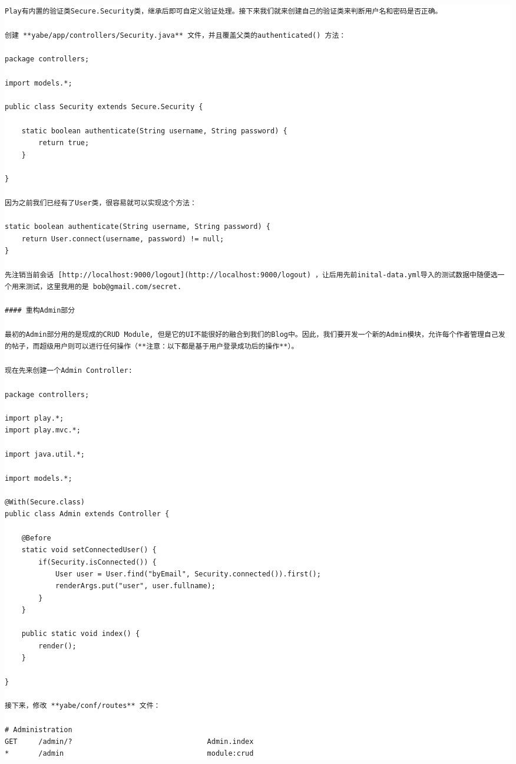     Play有内置的验证类Secure.Security类，继承后即可自定义验证处理。接下来我们就来创建自己的验证类来判断用户名和密码是否正确。

    创建 **yabe/app/controllers/Security.java** 文件，并且覆盖父类的authenticated() 方法：

    package controllers;

    import models.*;

    public class Security extends Secure.Security {

        static boolean authenticate(String username, String password) {
            return true;
        }

    }

    因为之前我们已经有了User类，很容易就可以实现这个方法：

    static boolean authenticate(String username, String password) {
        return User.connect(username, password) != null;
    }

    先注销当前会话 [http://localhost:9000/logout](http://localhost:9000/logout) ，让后用先前inital-data.yml导入的测试数据中随便选一个用来测试，这里我用的是 bob@gmail.com/secret.

    #### 重构Admin部分

    最初的Admin部分用的是现成的CRUD Module, 但是它的UI不能很好的融合到我们的Blog中。因此，我们要开发一个新的Admin模块，允许每个作者管理自己发的帖子，而超级用户则可以进行任何操作（**注意：以下都是基于用户登录成功后的操作**）。

    现在先来创建一个Admin Controller:

    package controllers;

    import play.*;
    import play.mvc.*;

    import java.util.*;

    import models.*;

    @With(Secure.class)
    public class Admin extends Controller {

        @Before
        static void setConnectedUser() {
            if(Security.isConnected()) {
                User user = User.find("byEmail", Security.connected()).first();
                renderArgs.put("user", user.fullname);
            }
        }

        public static void index() {
            render();
        }

    }

    接下来，修改 **yabe/conf/routes** 文件：

    # Administration
    GET     /admin/?                                Admin.index
    *       /admin                                  module:crud
